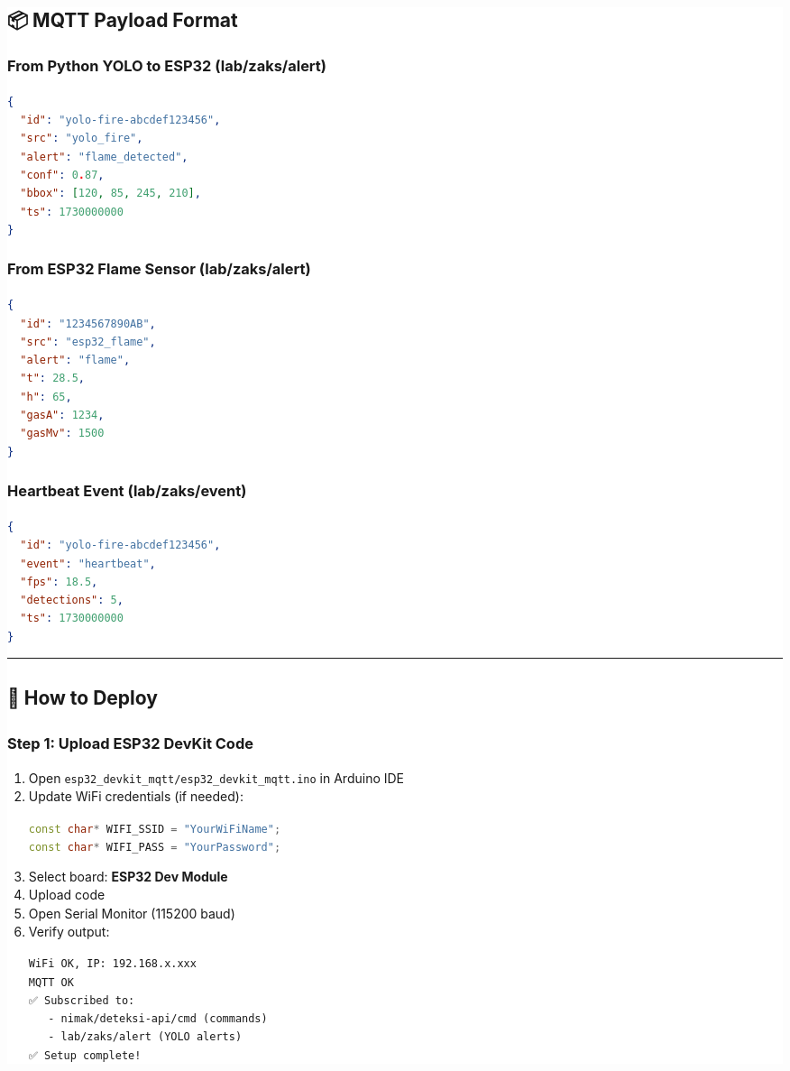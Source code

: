 
## 📦 MQTT Payload Format

### **From Python YOLO to ESP32 (lab/zaks/alert)**

```json
{
  "id": "yolo-fire-abcdef123456",
  "src": "yolo_fire",
  "alert": "flame_detected",
  "conf": 0.87,
  "bbox": [120, 85, 245, 210],
  "ts": 1730000000
}
```

### **From ESP32 Flame Sensor (lab/zaks/alert)**

```json
{
  "id": "1234567890AB",
  "src": "esp32_flame",
  "alert": "flame",
  "t": 28.5,
  "h": 65,
  "gasA": 1234,
  "gasMv": 1500
}
```

### **Heartbeat Event (lab/zaks/event)**

```json
{
  "id": "yolo-fire-abcdef123456",
  "event": "heartbeat",
  "fps": 18.5,
  "detections": 5,
  "ts": 1730000000
}
```

---

## 🚀 How to Deploy

### **Step 1: Upload ESP32 DevKit Code**

1. Open `esp32_devkit_mqtt/esp32_devkit_mqtt.ino` in Arduino IDE
2. Update WiFi credentials (if needed):
   ```cpp
   const char* WIFI_SSID = "YourWiFiName";
   const char* WIFI_PASS = "YourPassword";
   ```
3. Select board: **ESP32 Dev Module**
4. Upload code
5. Open Serial Monitor (115200 baud)
6. Verify output:
   ```
   WiFi OK, IP: 192.168.x.xxx
   MQTT OK
   ✅ Subscribed to:
      - nimak/deteksi-api/cmd (commands)
      - lab/zaks/alert (YOLO alerts)
   ✅ Setup complete!
   ```